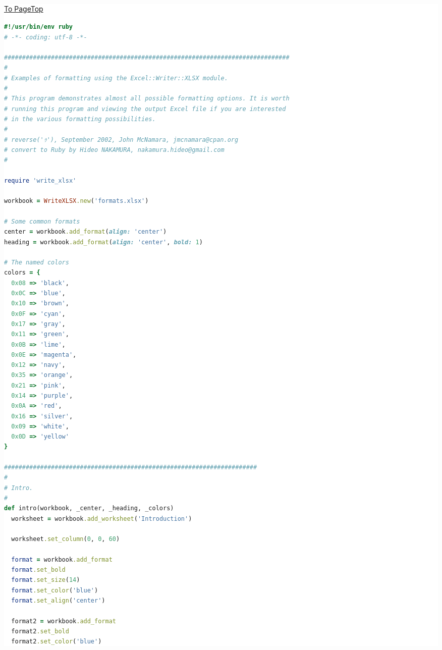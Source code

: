 [To PageTop](#top)

```rb
#!/usr/bin/env ruby
# -*- coding: utf-8 -*-

###############################################################################
#
# Examples of formatting using the Excel::Writer::XLSX module.
#
# This program demonstrates almost all possible formatting options. It is worth
# running this program and viewing the output Excel file if you are interested
# in the various formatting possibilities.
#
# reverse('ｩ'), September 2002, John McNamara, jmcnamara@cpan.org
# convert to Ruby by Hideo NAKAMURA, nakamura.hideo@gmail.com
#

require 'write_xlsx'

workbook = WriteXLSX.new('formats.xlsx')

# Some common formats
center = workbook.add_format(align: 'center')
heading = workbook.add_format(align: 'center', bold: 1)

# The named colors
colors = {
  0x08 => 'black',
  0x0C => 'blue',
  0x10 => 'brown',
  0x0F => 'cyan',
  0x17 => 'gray',
  0x11 => 'green',
  0x0B => 'lime',
  0x0E => 'magenta',
  0x12 => 'navy',
  0x35 => 'orange',
  0x21 => 'pink',
  0x14 => 'purple',
  0x0A => 'red',
  0x16 => 'silver',
  0x09 => 'white',
  0x0D => 'yellow'
}

######################################################################
#
# Intro.
#
def intro(workbook, _center, _heading, _colors)
  worksheet = workbook.add_worksheet('Introduction')

  worksheet.set_column(0, 0, 60)

  format = workbook.add_format
  format.set_bold
  format.set_size(14)
  format.set_color('blue')
  format.set_align('center')

  format2 = workbook.add_format
  format2.set_bold
  format2.set_color('blue')
```